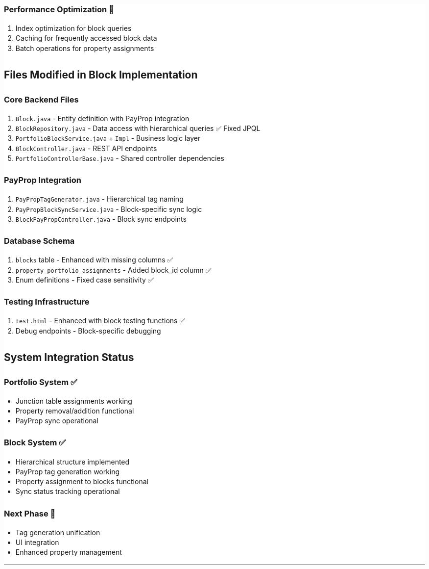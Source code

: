 ### Performance Optimization 🔄
1. Index optimization for block queries
2. Caching for frequently accessed block data
3. Batch operations for property assignments

## Files Modified in Block Implementation

### Core Backend Files
1. `Block.java` - Entity definition with PayProp integration
2. `BlockRepository.java` - Data access with hierarchical queries ✅ Fixed JPQL
3. `PortfolioBlockService.java` + `Impl` - Business logic layer
4. `BlockController.java` - REST API endpoints
5. `PortfolioControllerBase.java` - Shared controller dependencies

### PayProp Integration
1. `PayPropTagGenerator.java` - Hierarchical tag naming
2. `PayPropBlockSyncService.java` - Block-specific sync logic
3. `BlockPayPropController.java` - Block sync endpoints

### Database Schema
1. `blocks` table - Enhanced with missing columns ✅
2. `property_portfolio_assignments` - Added block_id column ✅
3. Enum definitions - Fixed case sensitivity ✅

### Testing Infrastructure
1. `test.html` - Enhanced with block testing functions ✅
2. Debug endpoints - Block-specific debugging

## System Integration Status

### Portfolio System ✅
- Junction table assignments working
- Property removal/addition functional
- PayProp sync operational

### Block System ✅  
- Hierarchical structure implemented
- PayProp tag generation working
- Property assignment to blocks functional
- Sync status tracking operational

### Next Phase 🔄
- Tag generation unification
- UI integration
- Enhanced property management

---
